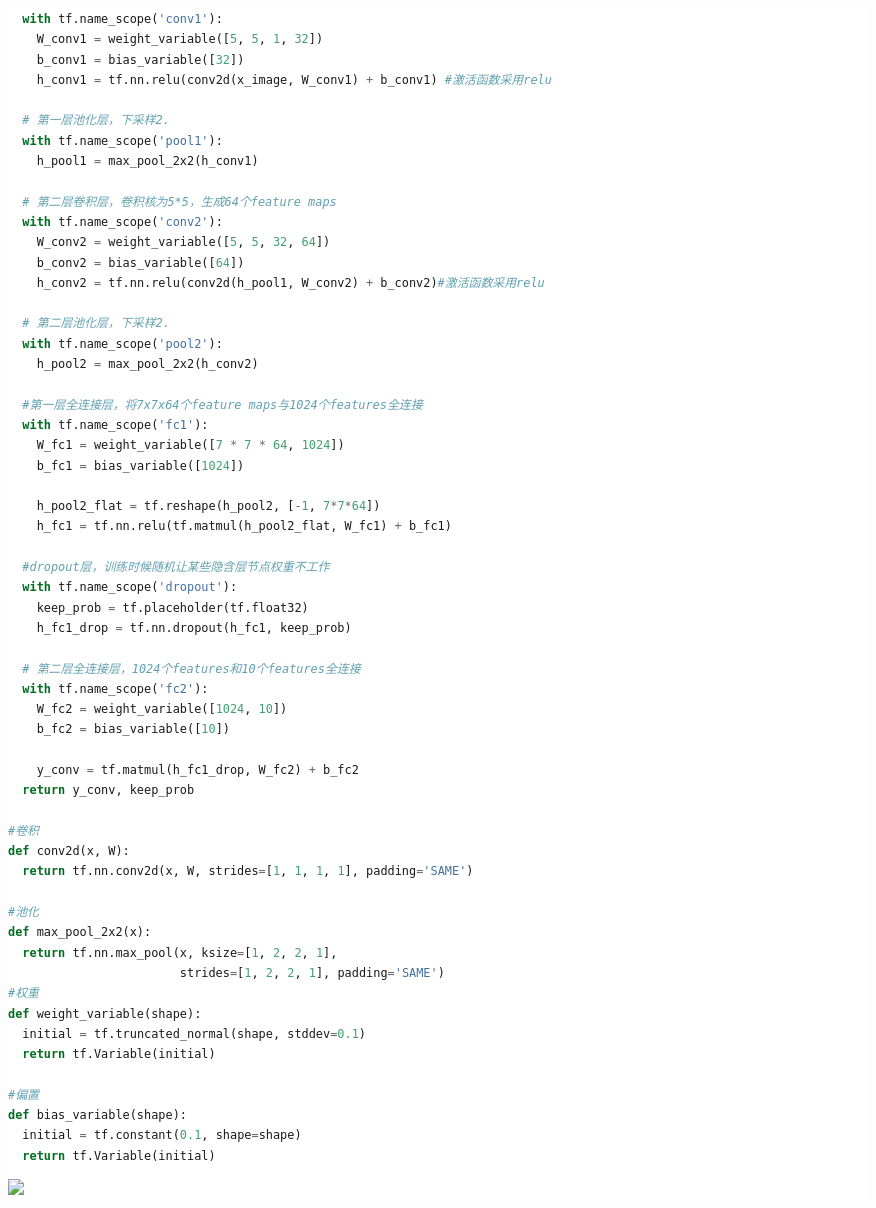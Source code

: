 ``` python
  with tf.name_scope('conv1'):
    W_conv1 = weight_variable([5, 5, 1, 32])
    b_conv1 = bias_variable([32])
    h_conv1 = tf.nn.relu(conv2d(x_image, W_conv1) + b_conv1) #激活函数采用relu

  # 第一层池化层，下采样2.
  with tf.name_scope('pool1'):
    h_pool1 = max_pool_2x2(h_conv1)

  # 第二层卷积层，卷积核为5*5，生成64个feature maps
  with tf.name_scope('conv2'):
    W_conv2 = weight_variable([5, 5, 32, 64])
    b_conv2 = bias_variable([64])
    h_conv2 = tf.nn.relu(conv2d(h_pool1, W_conv2) + b_conv2)#激活函数采用relu

  # 第二层池化层，下采样2.
  with tf.name_scope('pool2'):
    h_pool2 = max_pool_2x2(h_conv2)

  #第一层全连接层，将7x7x64个feature maps与1024个features全连接
  with tf.name_scope('fc1'):
    W_fc1 = weight_variable([7 * 7 * 64, 1024])
    b_fc1 = bias_variable([1024])

    h_pool2_flat = tf.reshape(h_pool2, [-1, 7*7*64])
    h_fc1 = tf.nn.relu(tf.matmul(h_pool2_flat, W_fc1) + b_fc1)

  #dropout层，训练时候随机让某些隐含层节点权重不工作
  with tf.name_scope('dropout'):
    keep_prob = tf.placeholder(tf.float32)
    h_fc1_drop = tf.nn.dropout(h_fc1, keep_prob)

  # 第二层全连接层，1024个features和10个features全连接
  with tf.name_scope('fc2'):
    W_fc2 = weight_variable([1024, 10])
    b_fc2 = bias_variable([10])

    y_conv = tf.matmul(h_fc1_drop, W_fc2) + b_fc2
  return y_conv, keep_prob

#卷积
def conv2d(x, W):
  return tf.nn.conv2d(x, W, strides=[1, 1, 1, 1], padding='SAME')

#池化
def max_pool_2x2(x):
  return tf.nn.max_pool(x, ksize=[1, 2, 2, 1],
                        strides=[1, 2, 2, 1], padding='SAME')
#权重
def weight_variable(shape):
  initial = tf.truncated_normal(shape, stddev=0.1)
  return tf.Variable(initial)

#偏置
def bias_variable(shape):
  initial = tf.constant(0.1, shape=shape)
  return tf.Variable(initial)
```
![](https://i1.yuangezhizao.cn/Win-10/20170820095558.jpg!webp)
